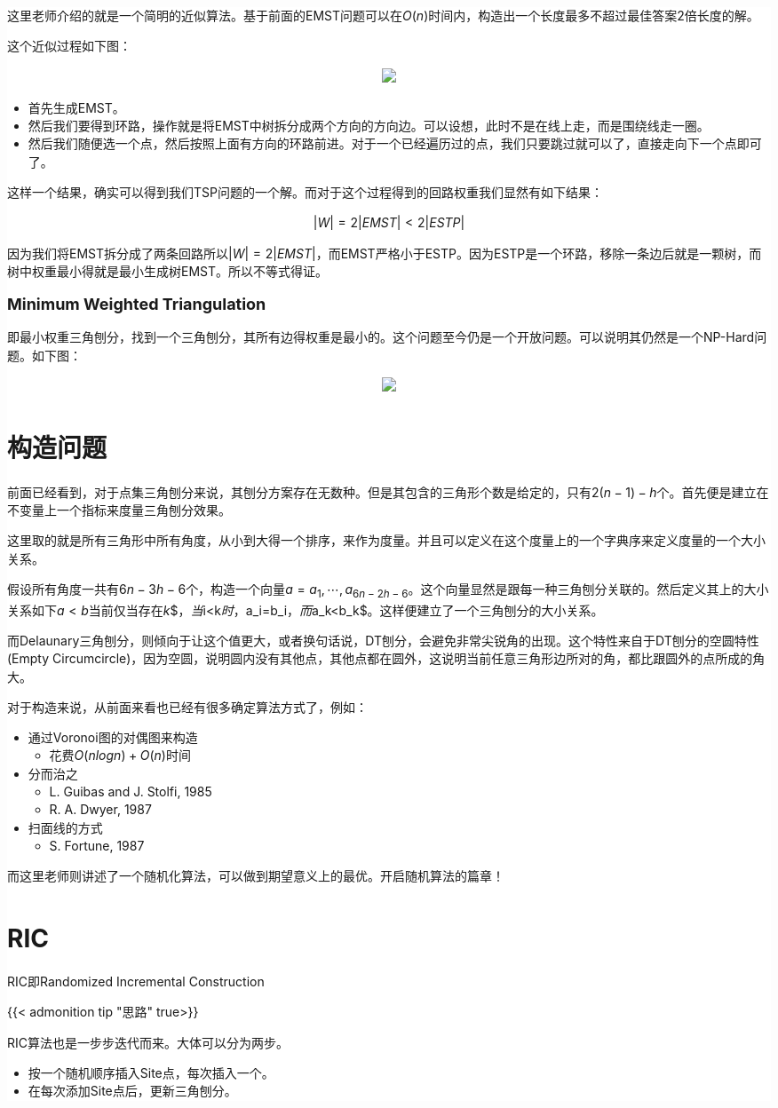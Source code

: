 这里老师介绍的就是一个简明的近似算法。基于前面的EMST问题可以在$O(n)$时间内，构造出一个长度最多不超过最佳答案2倍长度的解。

这个近似过程如下图：

<center><img src="../05.assets/p9.png"></center>


* 首先生成EMST。
* 然后我们要得到环路，操作就是将EMST中树拆分成两个方向的方向边。可以设想，此时不是在线上走，而是围绕线走一圈。
* 然后我们随便选一个点，然后按照上面有方向的环路前进。对于一个已经遍历过的点，我们只要跳过就可以了，直接走向下一个点即可了。

这样一个结果，确实可以得到我们TSP问题的一个解。而对于这个过程得到的回路权重我们显然有如下结果：

$$|W|=2|EMST|<2|ESTP|$$

因为我们将EMST拆分成了两条回路所以$|W|=2|EMST|$，而EMST严格小于ESTP。因为ESTP是一个环路，移除一条边后就是一颗树，而树中权重最小得就是最小生成树EMST。所以不等式得证。


**<font size = 4>Minimum Weighted Triangulation</font>**

即最小权重三角刨分，找到一个三角刨分，其所有边得权重是最小的。这个问题至今仍是一个开放问题。可以说明其仍然是一个NP-Hard问题。如下图：

<center><img src="../05.assets/p10.png"></center>

# 构造问题

前面已经看到，对于点集三角刨分来说，其刨分方案存在无数种。但是其包含的三角形个数是给定的，只有$2(n-1)-h$个。首先便是建立在不变量上一个指标来度量三角刨分效果。

这里取的就是所有三角形中所有角度，从小到大得一个排序，来作为度量。并且可以定义在这个度量上的一个字典序来定义度量的一个大小关系。

假设所有角度一共有$6n-3h-6$个，构造一个向量$a=a_1,\cdots,a_{6n-2h-6}$。这个向量显然是跟每一种三角刨分关联的。然后定义其上的大小关系如下$a<b$当前仅当存在$k\$，当$i<k$时，$a_i=b_i$，而$a_k<b_k$。这样便建立了一个三角刨分的大小关系。

而Delaunary三角刨分，则倾向于让这个值更大，或者换句话说，DT刨分，会避免非常尖锐角的出现。这个特性来自于DT刨分的空圆特性(Empty Circumcircle)，因为空圆，说明圆内没有其他点，其他点都在圆外，这说明当前任意三角形边所对的角，都比跟圆外的点所成的角大。

对于构造来说，从前面来看也已经有很多确定算法方式了，例如：

* 通过Voronoi图的对偶图来构造
  * 花费$O(nlogn)+O(n)$时间
* 分而治之
  * L. Guibas and J. Stolfi, 1985
  * R. A. Dwyer, 1987
* 扫面线的方式
  * S. Fortune, 1987

而这里老师则讲述了一个随机化算法，可以做到期望意义上的最优。开启随机算法的篇章！

# RIC

RIC即Randomized Incremental Construction

{{< admonition tip  "思路" true>}} 

RIC算法也是一步步迭代而来。大体可以分为两步。

* 按一个随机顺序插入Site点，每次插入一个。
* 在每次添加Site点后，更新三角刨分。

